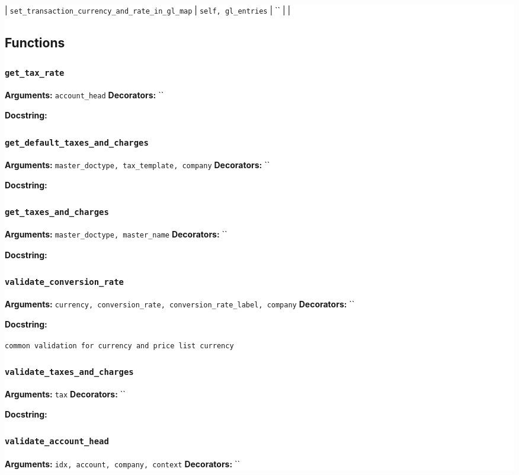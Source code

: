 | `set_transaction_currency_and_rate_in_gl_map` | `self, gl_entries` | `` |  |





## Functions

### `get_tax_rate`
**Arguments:** `account_head`
**Decorators:** ``

**Docstring:**
```

```
### `get_default_taxes_and_charges`
**Arguments:** `master_doctype, tax_template, company`
**Decorators:** ``

**Docstring:**
```

```
### `get_taxes_and_charges`
**Arguments:** `master_doctype, master_name`
**Decorators:** ``

**Docstring:**
```

```
### `validate_conversion_rate`
**Arguments:** `currency, conversion_rate, conversion_rate_label, company`
**Decorators:** ``

**Docstring:**
```
common validation for currency and price list currency
```
### `validate_taxes_and_charges`
**Arguments:** `tax`
**Decorators:** ``

**Docstring:**
```

```
### `validate_account_head`
**Arguments:** `idx, account, company, context`
**Decorators:** ``
